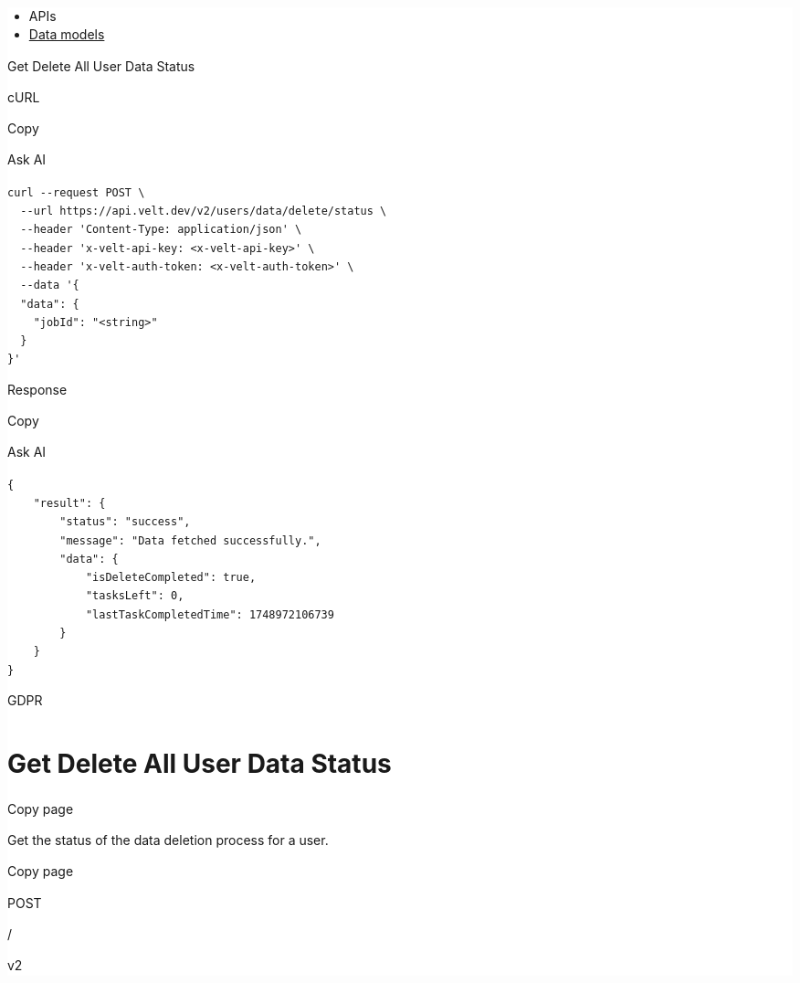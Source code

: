 *   APIs  
*   [Data models](https://docs.velt.dev/api-reference/sdk/models/data-models)

Get Delete All User Data Status

cURL

Copy

Ask AI

```
curl --request POST \
  --url https://api.velt.dev/v2/users/data/delete/status \
  --header 'Content-Type: application/json' \
  --header 'x-velt-api-key: <x-velt-api-key>' \
  --header 'x-velt-auth-token: <x-velt-auth-token>' \
  --data '{
  "data": {
    "jobId": "<string>"
  }
}'
```

Response

Copy

Ask AI

```
{
    "result": {
        "status": "success",
        "message": "Data fetched successfully.",
        "data": {
            "isDeleteCompleted": true,
            "tasksLeft": 0,
            "lastTaskCompletedTime": 1748972106739
        }
    }
}
```

GDPR

Get Delete All User Data Status
===============================

Copy page

Get the status of the data deletion process for a user.

Copy page

POST

/

v2
